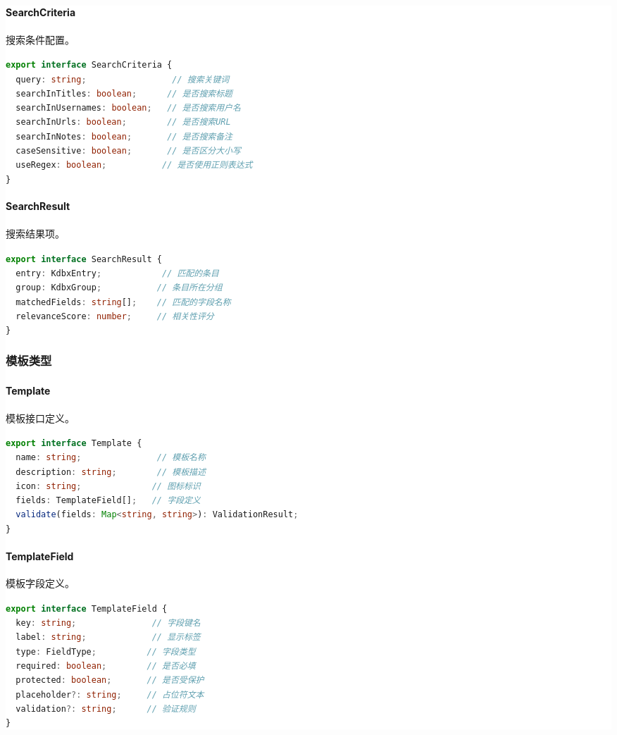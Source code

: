 #### SearchCriteria

搜索条件配置。

```typescript
export interface SearchCriteria {
  query: string;                 // 搜索关键词
  searchInTitles: boolean;      // 是否搜索标题
  searchInUsernames: boolean;   // 是否搜索用户名
  searchInUrls: boolean;        // 是否搜索URL
  searchInNotes: boolean;       // 是否搜索备注
  caseSensitive: boolean;       // 是否区分大小写
  useRegex: boolean;           // 是否使用正则表达式
}
```

#### SearchResult

搜索结果项。

```typescript
export interface SearchResult {
  entry: KdbxEntry;            // 匹配的条目
  group: KdbxGroup;           // 条目所在分组
  matchedFields: string[];    // 匹配的字段名称
  relevanceScore: number;     // 相关性评分
}
```

### 模板类型

#### Template

模板接口定义。

```typescript
export interface Template {
  name: string;               // 模板名称
  description: string;        // 模板描述
  icon: string;              // 图标标识
  fields: TemplateField[];   // 字段定义
  validate(fields: Map<string, string>): ValidationResult;
}
```

#### TemplateField

模板字段定义。

```typescript
export interface TemplateField {
  key: string;               // 字段键名
  label: string;             // 显示标签
  type: FieldType;          // 字段类型
  required: boolean;        // 是否必填
  protected: boolean;       // 是否受保护
  placeholder?: string;     // 占位符文本
  validation?: string;      // 验证规则
}
```
